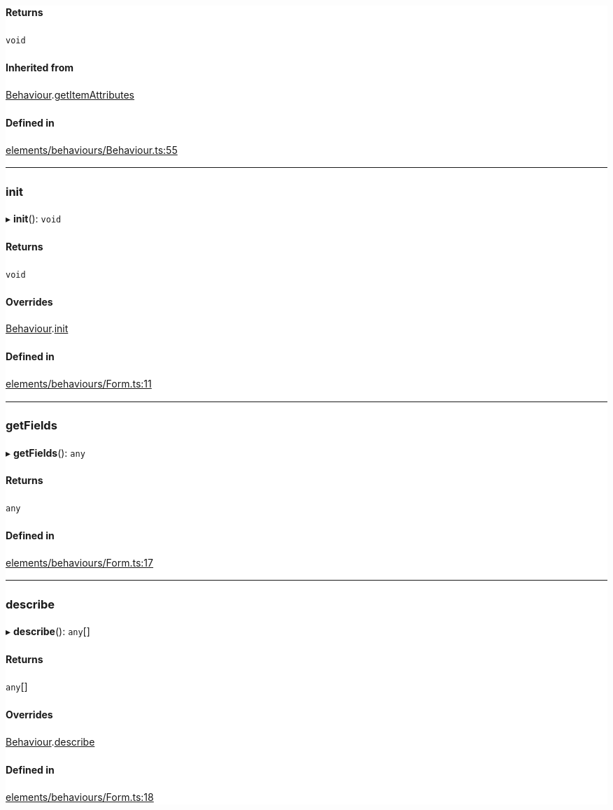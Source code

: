 #### Returns

`void`

#### Inherited from

[Behaviour](Behaviour.md).[getItemAttributes](Behaviour.md#getitemattributes)

#### Defined in

[elements/behaviours/Behaviour.ts:55](https://github.com/bpmnServer/bpmn-server/blob/637b6d1/src/elements/behaviours/Behaviour.ts#L55)

___

### init

▸ **init**(): `void`

#### Returns

`void`

#### Overrides

[Behaviour](Behaviour.md).[init](Behaviour.md#init)

#### Defined in

[elements/behaviours/Form.ts:11](https://github.com/bpmnServer/bpmn-server/blob/637b6d1/src/elements/behaviours/Form.ts#L11)

___

### getFields

▸ **getFields**(): `any`

#### Returns

`any`

#### Defined in

[elements/behaviours/Form.ts:17](https://github.com/bpmnServer/bpmn-server/blob/637b6d1/src/elements/behaviours/Form.ts#L17)

___

### describe

▸ **describe**(): `any`[]

#### Returns

`any`[]

#### Overrides

[Behaviour](Behaviour.md).[describe](Behaviour.md#describe)

#### Defined in

[elements/behaviours/Form.ts:18](https://github.com/bpmnServer/bpmn-server/blob/637b6d1/src/elements/behaviours/Form.ts#L18)
